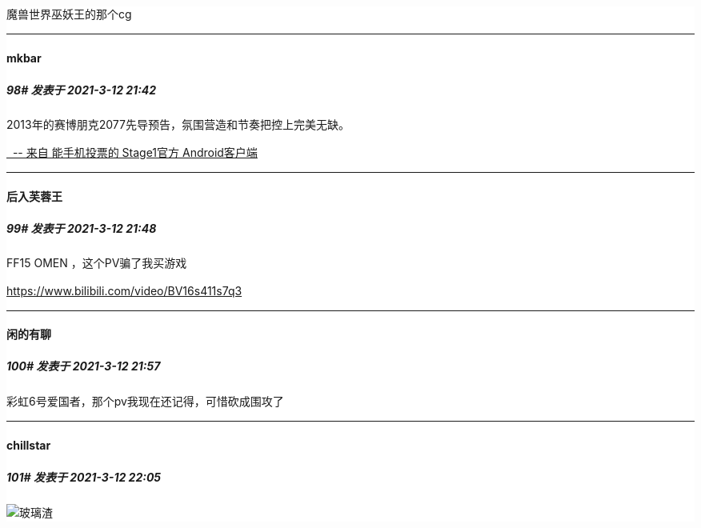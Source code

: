 魔兽世界巫妖王的那个cg  


*****

####  mkbar  
##### 98#       发表于 2021-3-12 21:42


2013年的赛博朋克2077先导预告，氛围营造和节奏把控上完美无缺。

[  -- 来自 能手机投票的 Stage1官方 Android客户端](https://www.coolapk.com/apk/140634)


*****

####  后入芙蓉王  
##### 99#       发表于 2021-3-12 21:48


FF15 OMEN ，这个PV骗了我买游戏

https://www.bilibili.com/video/BV16s411s7q3


*****

####  闲的有聊  
##### 100#       发表于 2021-3-12 21:57


彩虹6号爱国者，那个pv我现在还记得，可惜砍成围攻了


*****

####  chillstar  
##### 101#       发表于 2021-3-12 22:05


<img src="https://static.saraba1st.com/image/smiley/face2017/009.gif" referrerpolicy="no-referrer">玻璃渣


                                              